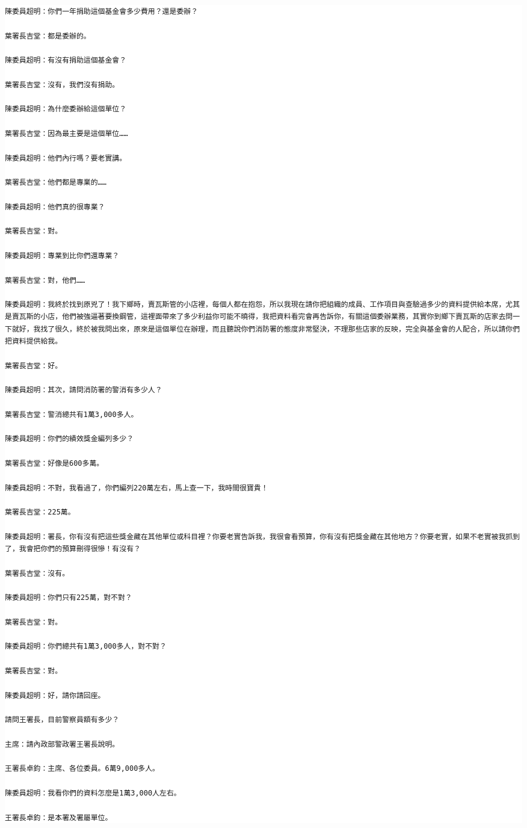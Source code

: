     陳委員超明：你們一年捐助這個基金會多少費用？還是委辦？

    葉署長吉堂：都是委辦的。

    陳委員超明：有沒有捐助這個基金會？

    葉署長吉堂：沒有，我們沒有捐助。

    陳委員超明：為什麼委辦給這個單位？

    葉署長吉堂：因為最主要是這個單位……

    陳委員超明：他們內行嗎？要老實講。

    葉署長吉堂：他們都是專業的……

    陳委員超明：他們真的很專業？

    葉署長吉堂：對。

    陳委員超明：專業到比你們還專業？

    葉署長吉堂：對，他們……

    陳委員超明：我終於找到原兇了！我下鄉時，賣瓦斯管的小店裡，每個人都在抱怨，所以我現在請你把組織的成員、工作項目與查驗過多少的資料提供給本席，尤其是賣瓦斯的小店，他們被強逼著要換鋼管，這裡面帶來了多少利益你可能不曉得，我把資料看完會再告訴你，有關這個委辦業務，其實你到鄉下賣瓦斯的店家去問一下就好，我找了很久，終於被我問出來，原來是這個單位在辦理，而且聽說你們消防署的態度非常堅決，不理那些店家的反映，完全與基金會的人配合，所以請你們把資料提供給我。

    葉署長吉堂：好。

    陳委員超明：其次，請問消防署的警消有多少人？

    葉署長吉堂：警消總共有1萬3,000多人。

    陳委員超明：你們的績效獎金編列多少？

    葉署長吉堂：好像是600多萬。

    陳委員超明：不對，我看過了，你們編列220萬左右，馬上查一下，我時間很寶貴！

    葉署長吉堂：225萬。

    陳委員超明：署長，你有沒有把這些獎金藏在其他單位或科目裡？你要老實告訴我，我很會看預算，你有沒有把獎金藏在其他地方？你要老實，如果不老實被我抓到了，我會把你們的預算刪得很慘！有沒有？

    葉署長吉堂：沒有。

    陳委員超明：你們只有225萬，對不對？

    葉署長吉堂：對。

    陳委員超明：你們總共有1萬3,000多人，對不對？

    葉署長吉堂：對。

    陳委員超明：好，請你請回座。

    請問王署長，目前警察員額有多少？

    主席：請內政部警政署王署長說明。

    王署長卓鈞：主席、各位委員。6萬9,000多人。

    陳委員超明：我看你們的資料怎麼是1萬3,000人左右。

    王署長卓鈞：是本署及署屬單位。

